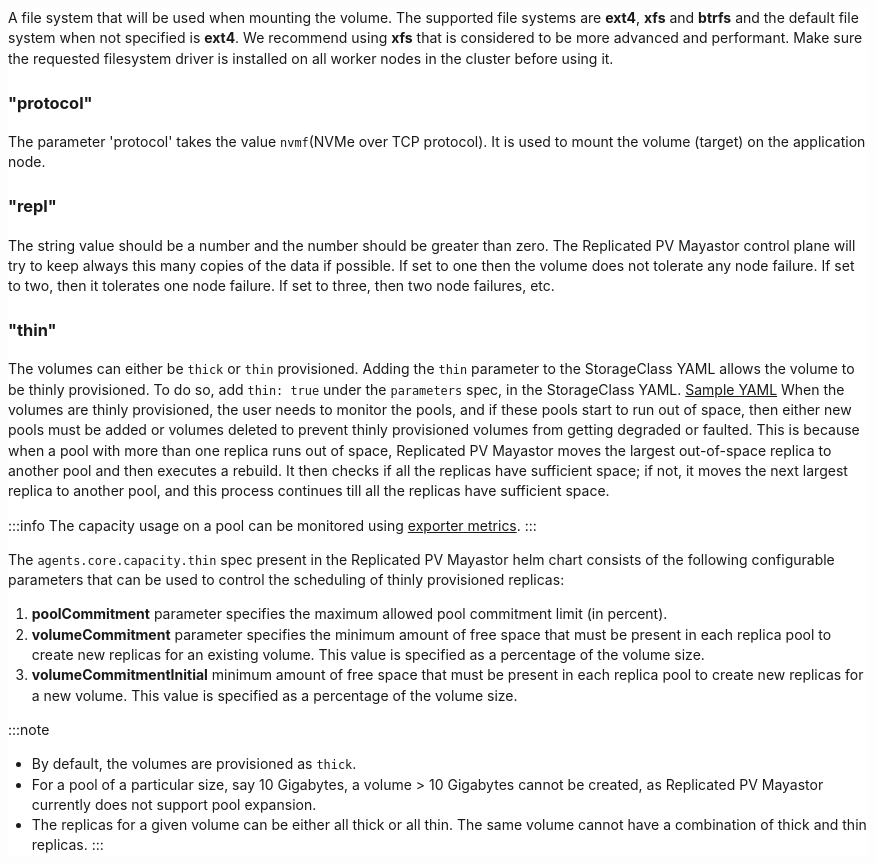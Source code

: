 A file system that will be used when mounting the volume. 
The supported file systems are **ext4**, **xfs** and **btrfs** and the default file system when not specified is **ext4**. We recommend using **xfs** that is considered to be more advanced and performant. 
Make sure the requested filesystem driver is installed on all worker nodes in the cluster before using it.

### "protocol"

The parameter 'protocol' takes the value `nvmf`(NVMe over TCP protocol). It is used to mount the volume (target) on the application node.

### "repl"

The string value should be a number and the number should be greater than zero. The Replicated PV Mayastor control plane will try to keep always this many copies of the data if possible. If set to one then the volume does not tolerate any node failure. If set to two, then it tolerates one node failure. If set to three, then two node failures, etc.

### "thin"

The volumes can either be `thick` or `thin` provisioned. Adding the `thin` parameter to the StorageClass YAML allows the volume to be thinly provisioned. To do so, add `thin: true` under the `parameters` spec, in the StorageClass YAML. [Sample YAML](#create-replicated-pv-mayastor-storageclasss)
When the volumes are thinly provisioned, the user needs to monitor the pools, and if these pools start to run out of space, then either new pools must be added or volumes deleted to prevent thinly provisioned volumes from getting degraded or faulted. This is because when a pool with more than one replica runs out of space, Replicated PV Mayastor moves the largest out-of-space replica to another pool and then executes a rebuild. It then checks if all the replicas have sufficient space; if not, it moves the next largest replica to another pool, and this process continues till all the replicas have sufficient space.

:::info
The capacity usage on a pool can be monitored using [exporter metrics](../replicated-pv-mayastor/advanced-operations/monitoring.md#pool-metrics-exporter).
:::

The `agents.core.capacity.thin` spec present in the Replicated PV Mayastor helm chart consists of the following configurable parameters that can be used to control the scheduling of thinly provisioned replicas:

1. **poolCommitment** parameter specifies the maximum allowed pool commitment limit (in percent).
2. **volumeCommitment** parameter specifies the minimum amount of free space that must be present in each replica pool to create new replicas for an existing volume. This value is specified as a percentage of the volume size.
3. **volumeCommitmentInitial** minimum amount of free space that must be present in each replica pool to create new replicas for a new volume. This value is specified as a percentage of the volume size.


:::note
- By default, the volumes are provisioned as `thick`. 
- For a pool of a particular size, say 10 Gigabytes, a volume > 10 Gigabytes cannot be created, as Replicated PV Mayastor currently does not support pool expansion.
- The replicas for a given volume can be either all thick or all thin. The same volume cannot have a combination of thick and thin replicas.
:::

